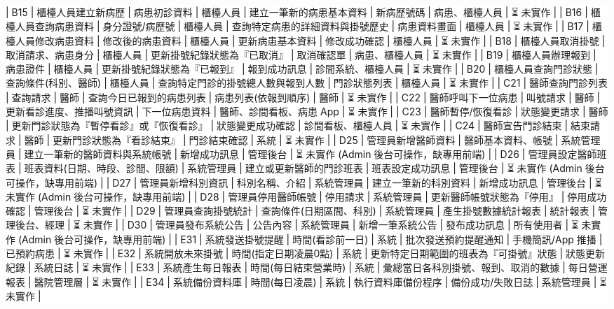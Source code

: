 | B15 | 櫃檯人員建立新病歷 | 病患初診資料 | 櫃檯人員 | 建立一筆新的病患基本資料 | 新病歷號碼 | 病患、櫃檯人員 | ⏳ 未實作 |
| B16 | 櫃檯人員查詢病患資料 | 身分證號/病歷號 | 櫃檯人員 | 查詢特定病患的詳細資料與掛號歷史 | 病患資料畫面 | 櫃檯人員 | ⏳ 未實作 |
| B17 | 櫃檯人員修改病患資料 | 修改後的病患資料 | 櫃檯人員 | 更新病患基本資料 | 修改成功確認 | 櫃檯人員 | ⏳ 未實作 |
| B18 | 櫃檯人員取消掛號 | 取消請求、病患身分 | 櫃檯人員 | 更新掛號紀錄狀態為『已取消』 | 取消確認單 | 病患、櫃檯人員 | ⏳ 未實作 |
| B19 | 櫃檯人員辦理報到 | 病患證件 | 櫃檯人員 | 更新掛號紀錄狀態為『已報到』 | 報到成功訊息 | 診間系統、櫃檯人員 | ⏳ 未實作 |
| B20 | 櫃檯人員查詢門診狀態 | 查詢條件(科別、醫師) | 櫃檯人員 | 查詢特定門診的掛號總人數與報到人數 | 門診狀態列表 | 櫃檯人員 | ⏳ 未實作 |
| C21 | 醫師查詢門診列表 | 查詢請求 | 醫師 | 查詢今日已報到的病患列表 | 病患列表(依報到順序) | 醫師 | ⏳ 未實作 |
| C22 | 醫師呼叫下一位病患 | 叫號請求 | 醫師 | 更新看診進度、推播叫號資訊 | 下一位病患資料 | 醫師、診間看板、病患 App | ⏳ 未實作 |
| C23 | 醫師暫停/恢復看診 | 狀態變更請求 | 醫師 | 更新門診狀態為『暫停看診』或『恢復看診』 | 狀態變更成功確認 | 診間看板、櫃檯人員 | ⏳ 未實作 |
| C24 | 醫師宣告門診結束 | 結束請求 | 醫師 | 更新門診狀態為『看診結束』 | 門診結束確認 | 系統 | ⏳ 未實作 |
| D25 | 管理員新增醫師資料 | 醫師基本資料、帳號 | 系統管理員 | 建立一筆新的醫師資料與系統帳號 | 新增成功訊息 | 管理後台 | ⏳ 未實作 (Admin 後台可操作，缺專用前端) |
| D26 | 管理員設定醫師班表 | 班表資料(日期、時段、診間、限額) | 系統管理員 | 建立或更新醫師的門診班表 | 班表設定成功訊息 | 管理後台 | ⏳ 未實作 (Admin 後台可操作，缺專用前端) |
| D27 | 管理員新增科別資訊 | 科別名稱、介紹 | 系統管理員 | 建立一筆新的科別資料 | 新增成功訊息 | 管理後台 | ⏳ 未實作 (Admin 後台可操作，缺專用前端) |
| D28 | 管理員停用醫師帳號 | 停用請求 | 系統管理員 | 更新醫師帳號狀態為『停用』 | 停用成功確認 | 管理後台 | ⏳ 未實作 |
| D29 | 管理員查詢掛號統計 | 查詢條件(日期區間、科別) | 系統管理員 | 產生掛號數據統計報表 | 統計報表 | 管理後台、經理 | ⏳ 未實作 |
| D30 | 管理員發布系統公告 | 公告內容 | 系統管理員 | 新增一筆系統公告 | 發布成功訊息 | 所有使用者 | ⏳ 未實作 (Admin 後台可操作，缺專用前端) |
| E31 | 系統發送掛號提醒 | 時間(看診前一日) | 系統 | 批次發送預約提醒通知 | 手機簡訊/App 推播 | 已預約病患 | ⏳ 未實作 |
| E32 | 系統開放未來掛號 | 時間(指定日期凌晨0點) | 系統 | 更新特定日期範圍的班表為『可掛號』狀態 | 狀態更新紀錄 | 系統日誌 | ⏳ 未實作 |
| E33 | 系統產生每日報表 | 時間(每日結束營業時) | 系統 | 彙總當日各科別掛號、報到、取消的數據 | 每日營運報表 | 醫院管理層 | ⏳ 未實作 |
| E34 | 系統備份資料庫 | 時間(每日凌晨) | 系統 | 執行資料庫備份程序 | 備份成功/失敗日誌 | 系統管理員 | ⏳ 未實作 |
